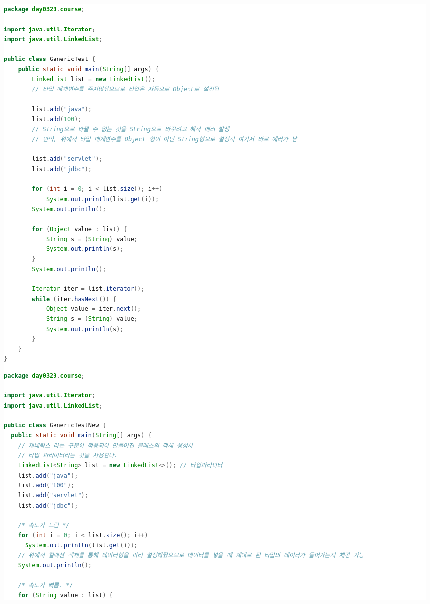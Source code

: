 ```java
package day0320.course;

import java.util.Iterator;
import java.util.LinkedList;

public class GenericTest {
	public static void main(String[] args) {
		LinkedList list = new LinkedList();
		// 타입 매개변수를 주지않았으므로 타입은 자동으로 Object로 설정됨

		list.add("java");
		list.add(100);
		// String으로 바뀔 수 없는 것을 String으로 바꾸려고 해서 에러 발생
		// 만약, 위에서 타입 매개변수를 Object 형이 아닌 String형으로 설정시 여기서 바로 에러가 남
		
		list.add("servlet");
		list.add("jdbc");

		for (int i = 0; i < list.size(); i++)
			System.out.println(list.get(i));
		System.out.println();

		for (Object value : list) {
			String s = (String) value;
			System.out.println(s);
		}
		System.out.println();

		Iterator iter = list.iterator();
		while (iter.hasNext()) {
			Object value = iter.next();
			String s = (String) value;
			System.out.println(s);
		}
	}
}

```


```java
package day0320.course;

import java.util.Iterator;
import java.util.LinkedList;

public class GenericTestNew {
  public static void main(String[] args) {
    // 제네릭스 라는 구문이 적용되어 만들어진 클래스의 객체 생성시
    // 타입 파라미터라는 것을 사용한다.
    LinkedList<String> list = new LinkedList<>(); // 타입파라미터
    list.add("java");
    list.add("100");
    list.add("servlet");
    list.add("jdbc");

    /* 속도가 느림 */
    for (int i = 0; i < list.size(); i++)
      System.out.println(list.get(i));
    // 위에서 컬렉션 객체를 통해 데이터형을 미리 설정해뒀으므로 데이터를 넣을 때 제대로 된 타입의 데이터가 들어가는지 체킹 가능
    System.out.println();

    /* 속도가 빠름. */
    for (String value : list) {
```